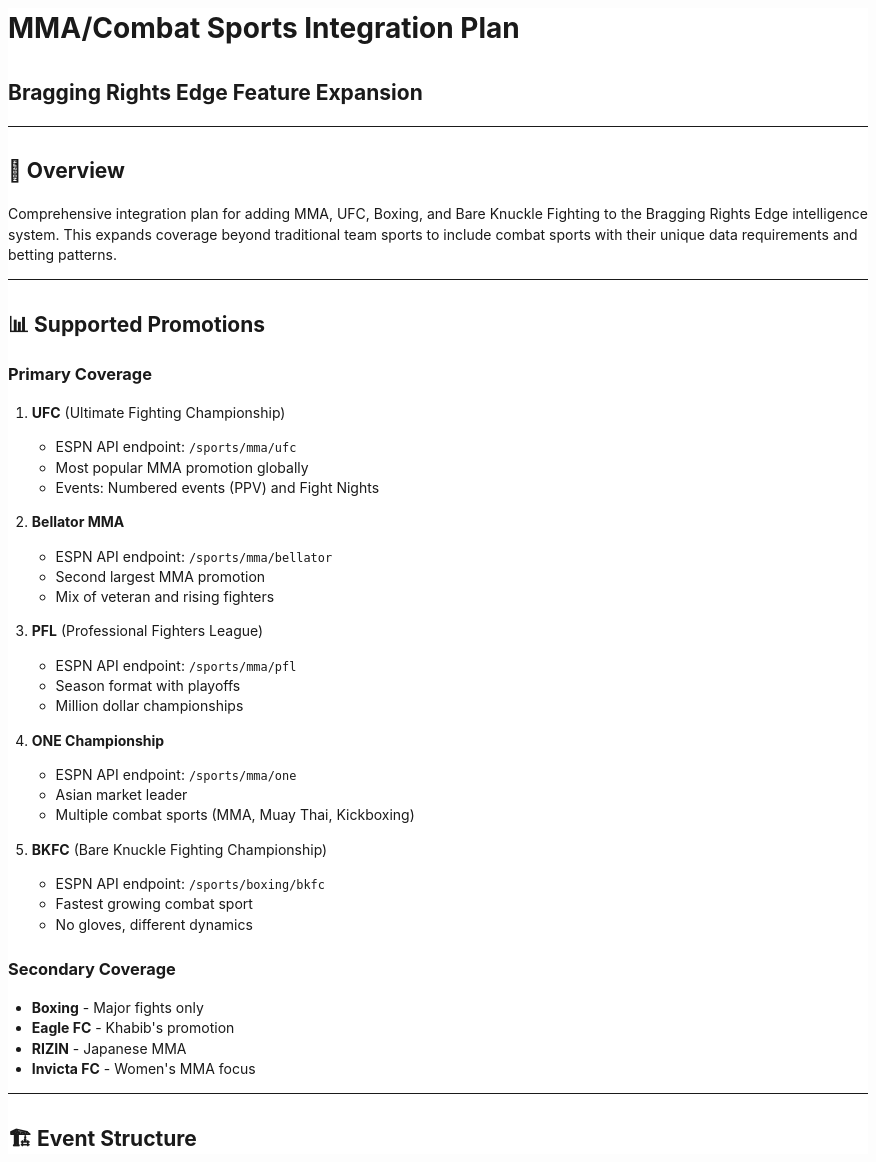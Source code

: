 # MMA/Combat Sports Integration Plan
## Bragging Rights Edge Feature Expansion

---

## 🎯 Overview
Comprehensive integration plan for adding MMA, UFC, Boxing, and Bare Knuckle Fighting to the Bragging Rights Edge intelligence system. This expands coverage beyond traditional team sports to include combat sports with their unique data requirements and betting patterns.

---

## 📊 Supported Promotions

### Primary Coverage
1. **UFC** (Ultimate Fighting Championship)
   - ESPN API endpoint: `/sports/mma/ufc`
   - Most popular MMA promotion globally
   - Events: Numbered events (PPV) and Fight Nights

2. **Bellator MMA**
   - ESPN API endpoint: `/sports/mma/bellator`
   - Second largest MMA promotion
   - Mix of veteran and rising fighters

3. **PFL** (Professional Fighters League)
   - ESPN API endpoint: `/sports/mma/pfl`
   - Season format with playoffs
   - Million dollar championships

4. **ONE Championship**
   - ESPN API endpoint: `/sports/mma/one`
   - Asian market leader
   - Multiple combat sports (MMA, Muay Thai, Kickboxing)

5. **BKFC** (Bare Knuckle Fighting Championship)
   - ESPN API endpoint: `/sports/boxing/bkfc`
   - Fastest growing combat sport
   - No gloves, different dynamics

### Secondary Coverage
- **Boxing** - Major fights only
- **Eagle FC** - Khabib's promotion
- **RIZIN** - Japanese MMA
- **Invicta FC** - Women's MMA focus

---

## 🏗️ Event Structure
